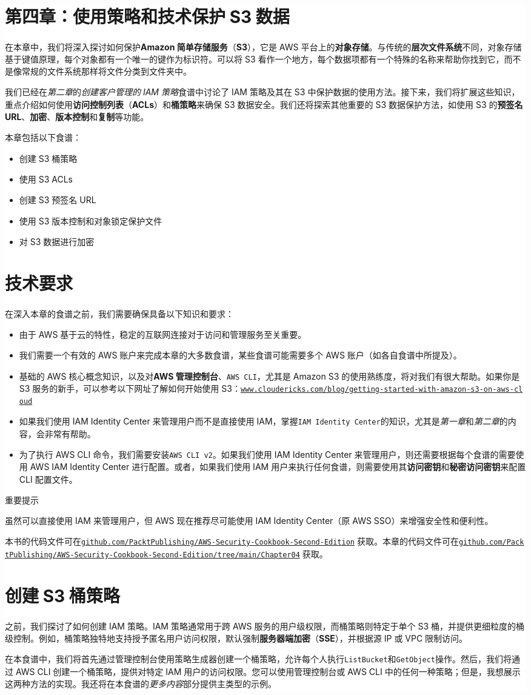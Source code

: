 

# 第四章：使用策略和技术保护 S3 数据

在本章中，我们将深入探讨如何保护**Amazon 简单存储服务**（**S3**），它是 AWS 平台上的**对象存储**。与传统的**层次文件系统**不同，对象存储基于键值原理，每个对象都有一个唯一的键作为标识符。可以将 S3 看作一个地方，每个数据项都有一个特殊的名称来帮助你找到它，而不是像常规的文件系统那样将文件分类到文件夹中。

我们已经在*第二章*的*创建客户管理的 IAM 策略*食谱中讨论了 IAM 策略及其在 S3 中保护数据的使用方法。接下来，我们将扩展这些知识，重点介绍如何使用**访问控制列表**（**ACLs**）和**桶策略**来确保 S3 数据安全。我们还将探索其他重要的 S3 数据保护方法，如使用 S3 的**预签名 URL**、**加密**、**版本控制**和**复制**等功能。

本章包括以下食谱：

+   创建 S3 桶策略

+   使用 S3 ACLs

+   创建 S3 预签名 URL

+   使用 S3 版本控制和对象锁定保护文件

+   对 S3 数据进行加密

# 技术要求

在深入本章的食谱之前，我们需要确保具备以下知识和要求：

+   由于 AWS 基于云的特性，稳定的互联网连接对于访问和管理服务至关重要。

+   我们需要一个有效的 AWS 账户来完成本章的大多数食谱，某些食谱可能需要多个 AWS 账户（如各自食谱中所提及）。

+   基础的 AWS 核心概念知识，以及对**AWS 管理控制台**、`AWS CLI`，尤其是 Amazon S3 的使用熟练度，将对我们有很大帮助。如果你是 S3 服务的新手，可以参考以下网址了解如何开始使用 S3：[`www.cloudericks.com/blog/getting-started-with-amazon-s3-on-aws-cloud`](https://www.cloudericks.com/blog/getting-started-with-amazon-s3-on-aws-cloud)

+   如果我们使用 IAM Identity Center 来管理用户而不是直接使用 IAM，掌握`IAM Identity Center`的知识，尤其是*第一章*和*第二章*的内容，会非常有帮助。

+   为了执行 AWS CLI 命令，我们需要安装`AWS CLI v2`。如果我们使用 IAM Identity Center 来管理用户，则还需要根据每个食谱的需要使用 AWS IAM Identity Center 进行配置。或者，如果我们使用 IAM 用户来执行任何食谱，则需要使用其**访问密钥**和**秘密访问密钥**来配置 CLI 配置文件。

重要提示

虽然可以直接使用 IAM 来管理用户，但 AWS 现在推荐尽可能使用 IAM Identity Center（原 AWS SSO）来增强安全性和便利性。

本书的代码文件可在[`github.com/PacktPublishing/AWS-Security-Cookbook-Second-Edition`](https://github.com/PacktPublishing/AWS-Security-Cookbook-Second-Edition) 获取。本章的代码文件可在[`github.com/PacktPublishing/AWS-Security-Cookbook-Second-Edition/tree/main/Chapter04`](https://github.com/PacktPublishing/AWS-Security-Cookbook-Second-Edition/tree/main/Chapter04) 获取。

# 创建 S3 桶策略

之前，我们探讨了如何创建 IAM 策略。IAM 策略通常用于跨 AWS 服务的用户级权限，而桶策略则特定于单个 S3 桶，并提供更细粒度的桶级控制。例如，桶策略独特地支持授予匿名用户访问权限，默认强制**服务器端加密**（**SSE**），并根据源 IP 或 VPC 限制访问。

在本食谱中，我们将首先通过管理控制台使用策略生成器创建一个桶策略，允许每个人执行`ListBucket`和`GetObject`操作。然后，我们将通过 AWS CLI 创建一个桶策略，提供对特定 IAM 用户的访问权限。您可以使用管理控制台或 AWS CLI 中的任何一种策略；但是，我想展示这两种方法的实现。我还将在本食谱的*更多内容*部分提供主类型的示例。
